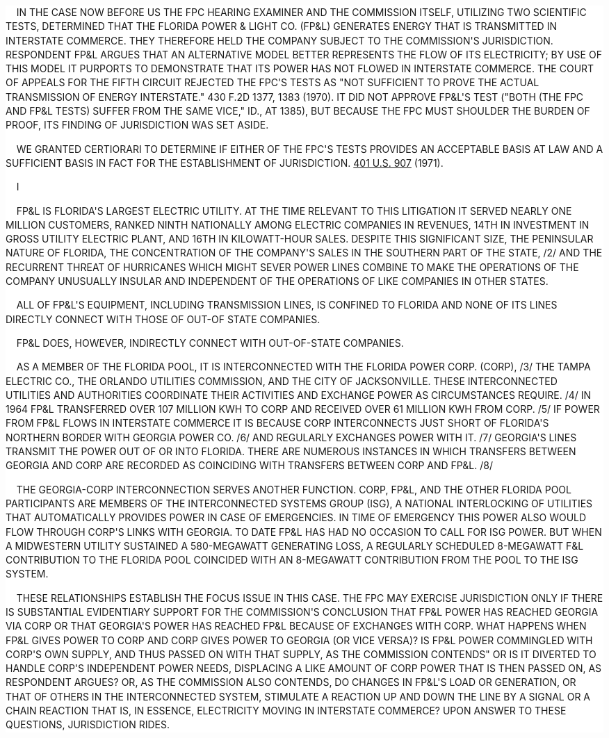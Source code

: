     IN THE CASE NOW BEFORE US THE FPC HEARING EXAMINER AND THE COMMISSION ITSELF, UTILIZING TWO SCIENTIFIC TESTS, DETERMINED THAT THE FLORIDA POWER & LIGHT CO. (FP&L) GENERATES ENERGY THAT IS TRANSMITTED IN INTERSTATE COMMERCE.  THEY THEREFORE HELD THE COMPANY SUBJECT TO THE COMMISSION'S JURISDICTION.  RESPONDENT FP&L ARGUES THAT AN ALTERNATIVE MODEL BETTER REPRESENTS THE FLOW OF ITS ELECTRICITY; BY USE OF THIS MODEL IT PURPORTS TO DEMONSTRATE THAT ITS POWER HAS NOT FLOWED IN INTERSTATE COMMERCE.  THE COURT OF APPEALS FOR THE FIFTH CIRCUIT REJECTED THE FPC'S TESTS AS "NOT SUFFICIENT TO PROVE THE ACTUAL TRANSMISSION OF ENERGY INTERSTATE."  430 F.2D 1377, 1383 (1970).  IT DID NOT APPROVE FP&L'S TEST ("BOTH (THE FPC AND FP&L TESTS) SUFFER FROM THE SAME VICE," ID., AT 1385), BUT BECAUSE THE FPC MUST SHOULDER THE BURDEN OF PROOF, ITS FINDING OF JURISDICTION WAS SET ASIDE.

    WE GRANTED CERTIORARI TO DETERMINE IF EITHER OF THE FPC'S TESTS PROVIDES AN ACCEPTABLE BASIS AT LAW AND A SUFFICIENT BASIS IN FACT FOR THE ESTABLISHMENT OF JURISDICTION.  [401 U.S. 907][/us/courts/scotus/usReporter/401/907] (1971).

    I

    FP&L IS FLORIDA'S LARGEST ELECTRIC UTILITY.  AT THE TIME RELEVANT TO THIS LITIGATION IT SERVED NEARLY ONE MILLION CUSTOMERS, RANKED NINTH NATIONALLY AMONG ELECTRIC COMPANIES IN REVENUES, 14TH IN INVESTMENT IN GROSS UTILITY ELECTRIC PLANT, AND 16TH IN KILOWATT-HOUR SALES.  DESPITE THIS SIGNIFICANT SIZE, THE PENINSULAR NATURE OF FLORIDA, THE CONCENTRATION OF THE COMPANY'S SALES IN THE SOUTHERN PART OF THE STATE, /2/  AND THE RECURRENT THREAT OF HURRICANES WHICH MIGHT SEVER POWER LINES COMBINE TO MAKE THE OPERATIONS OF THE COMPANY UNUSUALLY INSULAR AND INDEPENDENT OF THE OPERATIONS OF LIKE COMPANIES IN OTHER STATES.

    ALL OF FP&L'S EQUIPMENT, INCLUDING TRANSMISSION LINES, IS CONFINED TO FLORIDA AND NONE OF ITS LINES DIRECTLY CONNECT WITH THOSE OF OUT-OF STATE COMPANIES.

    FP&L DOES, HOWEVER, INDIRECTLY CONNECT WITH OUT-OF-STATE COMPANIES.

    AS A MEMBER OF THE FLORIDA POOL, IT IS INTERCONNECTED WITH THE FLORIDA POWER CORP. (CORP), /3/  THE TAMPA ELECTRIC CO., THE ORLANDO UTILITIES COMMISSION, AND THE CITY OF JACKSONVILLE.  THESE INTERCONNECTED UTILITIES AND AUTHORITIES COORDINATE THEIR ACTIVITIES AND EXCHANGE POWER AS CIRCUMSTANCES REQUIRE.  /4/  IN 1964 FP&L TRANSFERRED OVER 107 MILLION KWH TO CORP AND RECEIVED OVER 61 MILLION KWH FROM CORP. /5/  IF POWER FROM FP&L FLOWS IN INTERSTATE COMMERCE IT IS BECAUSE CORP INTERCONNECTS JUST SHORT OF FLORIDA'S NORTHERN BORDER WITH GEORGIA POWER CO.  /6/ AND REGULARLY EXCHANGES POWER WITH IT.  /7/  GEORGIA'S LINES TRANSMIT THE POWER OUT OF OR INTO FLORIDA.  THERE ARE NUMEROUS INSTANCES IN WHICH TRANSFERS BETWEEN GEORGIA AND CORP ARE RECORDED AS COINCIDING WITH TRANSFERS BETWEEN CORP AND FP&L.  /8/

    THE GEORGIA-CORP INTERCONNECTION SERVES ANOTHER FUNCTION.  CORP, FP&L, AND THE OTHER FLORIDA POOL PARTICIPANTS ARE MEMBERS OF THE INTERCONNECTED SYSTEMS GROUP (ISG), A NATIONAL INTERLOCKING OF UTILITIES THAT AUTOMATICALLY PROVIDES POWER IN CASE OF EMERGENCIES.  IN TIME OF EMERGENCY THIS POWER ALSO WOULD FLOW THROUGH CORP'S LINKS WITH GEORGIA.  TO DATE FP&L HAS HAD NO OCCASION TO CALL FOR ISG POWER.  BUT WHEN A MIDWESTERN UTILITY SUSTAINED A 580-MEGAWATT GENERATING LOSS, A REGULARLY SCHEDULED 8-MEGAWATT F&L CONTRIBUTION TO THE FLORIDA POOL COINCIDED WITH AN 8-MEGAWATT CONTRIBUTION FROM THE POOL TO THE ISG SYSTEM.

    THESE RELATIONSHIPS ESTABLISH THE FOCUS ISSUE IN THIS CASE.  THE FPC MAY EXERCISE JURISDICTION ONLY IF THERE IS SUBSTANTIAL EVIDENTIARY SUPPORT FOR THE COMMISSION'S CONCLUSION THAT FP&L POWER HAS REACHED GEORGIA VIA CORP OR THAT GEORGIA'S POWER HAS REACHED FP&L BECAUSE OF EXCHANGES WITH CORP.  WHAT HAPPENS WHEN FP&L GIVES POWER TO CORP AND CORP GIVES POWER TO GEORGIA (OR VICE VERSA)?  IS FP&L POWER COMMINGLED WITH CORP'S OWN SUPPLY, AND THUS PASSED ON WITH THAT SUPPLY, AS THE COMMISSION CONTENDS"  OR IS IT DIVERTED TO HANDLE CORP'S INDEPENDENT POWER NEEDS, DISPLACING A LIKE AMOUNT OF CORP POWER THAT IS THEN PASSED ON, AS RESPONDENT ARGUES?  OR, AS THE COMMISSION ALSO CONTENDS, DO CHANGES IN FP&L'S LOAD OR GENERATION, OR THAT OF OTHERS IN THE INTERCONNECTED SYSTEM, STIMULATE A REACTION UP AND DOWN THE LINE BY A SIGNAL OR A CHAIN REACTION THAT IS, IN ESSENCE, ELECTRICITY MOVING IN INTERSTATE COMMERCE?  UPON ANSWER TO THESE QUESTIONS, JURISDICTION RIDES.


[/us/courts/scotus/usReporter/404/453]: https://publicdocs.github.io/go/links?ns=uslm-x&ref=%2Fus%2Fcourts%2Fscotus%2FusReporter%2F404%2F453
[/us/stat/49/847]: https://publicdocs.github.io/go/links?ns=uslm&ref=%2Fus%2Fstat%2F49%2F847
[/us/usc/t16/s824]: https://publicdocs.github.io/go/links?ns=uslm&ref=%2Fus%2Fusc%2Ft16%2Fs824
[/us/courts/scotus/usReporter/324/515]: https://publicdocs.github.io/go/links?ns=uslm-x&ref=%2Fus%2Fcourts%2Fscotus%2FusReporter%2F324%2F515
[/us/courts/scotus/usReporter/376/205]: https://publicdocs.github.io/go/links?ns=uslm-x&ref=%2Fus%2Fcourts%2Fscotus%2FusReporter%2F376%2F205
[/us/courts/scotus/usReporter/401/907]: https://publicdocs.github.io/go/links?ns=uslm-x&ref=%2Fus%2Fcourts%2Fscotus%2FusReporter%2F401%2F907
[/us/courts/scotus/usReporter/273/83]: https://publicdocs.github.io/go/links?ns=uslm-x&ref=%2Fus%2Fcourts%2Fscotus%2FusReporter%2F273%2F83
[/us/courts/scotus/usReporter/345/295]: https://publicdocs.github.io/go/links?ns=uslm-x&ref=%2Fus%2Fcourts%2Fscotus%2FusReporter%2F345%2F295
[/us/courts/scotus/usReporter/324/515]: https://publicdocs.github.io/go/links?ns=uslm-x&ref=%2Fus%2Fcourts%2Fscotus%2FusReporter%2F324%2F515
[/us/courts/scotus/usReporter/319/61]: https://publicdocs.github.io/go/links?ns=uslm-x&ref=%2Fus%2Fcourts%2Fscotus%2FusReporter%2F319%2F61
[/us/usc/t16/s825]: https://publicdocs.github.io/go/links?ns=uslm&ref=%2Fus%2Fusc%2Ft16%2Fs825
[/us/courts/scotus/usReporter/402/515]: https://publicdocs.github.io/go/links?ns=uslm-x&ref=%2Fus%2Fcourts%2Fscotus%2FusReporter%2F402%2F515
[/us/courts/scotus/usReporter/376/205]: https://publicdocs.github.io/go/links?ns=uslm-x&ref=%2Fus%2Fcourts%2Fscotus%2FusReporter%2F376%2F205
[/us/courts/scotus/usReporter/345/153]: https://publicdocs.github.io/go/links?ns=uslm-x&ref=%2Fus%2Fcourts%2Fscotus%2FusReporter%2F345%2F153
[/us/usc/t16/s824]: https://publicdocs.github.io/go/links?ns=uslm&ref=%2Fus%2Fusc%2Ft16%2Fs824
[/us/courts/scotus/usReporter/324/515]: https://publicdocs.github.io/go/links?ns=uslm-x&ref=%2Fus%2Fcourts%2Fscotus%2FusReporter%2F324%2F515
[/us/courts/scotus/usReporter/261/184]: https://publicdocs.github.io/go/links?ns=uslm-x&ref=%2Fus%2Fcourts%2Fscotus%2FusReporter%2F261%2F184
[/us/courts/scotus/usReporter/257/563]: https://publicdocs.github.io/go/links?ns=uslm-x&ref=%2Fus%2Fcourts%2Fscotus%2FusReporter%2F257%2F563
[/us/usc/t16/s824]: https://publicdocs.github.io/go/links?ns=uslm&ref=%2Fus%2Fusc%2Ft16%2Fs824
[/us/courts/scotus/usReporter/402/515]: https://publicdocs.github.io/go/links?ns=uslm-x&ref=%2Fus%2Fcourts%2Fscotus%2FusReporter%2F402%2F515
[/us/courts/scotus/usReporter/324/515]: https://publicdocs.github.io/go/links?ns=uslm-x&ref=%2Fus%2Fcourts%2Fscotus%2FusReporter%2F324%2F515
[/us/courts/scotus/usReporter/343/414]: https://publicdocs.github.io/go/links?ns=uslm-x&ref=%2Fus%2Fcourts%2Fscotus%2FusReporter%2F343%2F414
[/us/courts/scotus/usReporter/319/61]: https://publicdocs.github.io/go/links?ns=uslm-x&ref=%2Fus%2Fcourts%2Fscotus%2FusReporter%2F319%2F61
[/us/courts/scotus/usReporter/385/972]: https://publicdocs.github.io/go/links?ns=uslm-x&ref=%2Fus%2Fcourts%2Fscotus%2FusReporter%2F385%2F972
[/us/courts/scotus/usReporter/387/931]: https://publicdocs.github.io/go/links?ns=uslm-x&ref=%2Fus%2Fcourts%2Fscotus%2FusReporter%2F387%2F931
[/us/courts/scotus/usReporter/389/842]: https://publicdocs.github.io/go/links?ns=uslm-x&ref=%2Fus%2Fcourts%2Fscotus%2FusReporter%2F389%2F842
[/us/courts/scotus/usReporter/324/515]: https://publicdocs.github.io/go/links?ns=uslm-x&ref=%2Fus%2Fcourts%2Fscotus%2FusReporter%2F324%2F515
[/us/courts/scotus/usReporter/319/61]: https://publicdocs.github.io/go/links?ns=uslm-x&ref=%2Fus%2Fcourts%2Fscotus%2FusReporter%2F319%2F61
[/us/courts/scotus/usReporter/324/515]: https://publicdocs.github.io/go/links?ns=uslm-x&ref=%2Fus%2Fcourts%2Fscotus%2FusReporter%2F324%2F515
[/us/usc/t16/s824]: https://publicdocs.github.io/go/links?ns=uslm&ref=%2Fus%2Fusc%2Ft16%2Fs824
[/us/usc/t16/s824]: https://publicdocs.github.io/go/links?ns=uslm&ref=%2Fus%2Fusc%2Ft16%2Fs824
[/us/courts/scotus/usReporter/343/414]: https://publicdocs.github.io/go/links?ns=uslm-x&ref=%2Fus%2Fcourts%2Fscotus%2FusReporter%2F343%2F414
[/us/usc/t16/s825]: https://publicdocs.github.io/go/links?ns=uslm&ref=%2Fus%2Fusc%2Ft16%2Fs825
[/us/courts/scotus/usReporter/273/83]: https://publicdocs.github.io/go/links?ns=uslm-x&ref=%2Fus%2Fcourts%2Fscotus%2FusReporter%2F273%2F83
[/us/stat/49/847]: https://publicdocs.github.io/go/links?ns=uslm&ref=%2Fus%2Fstat%2F49%2F847
[/us/stat/49/848]: https://publicdocs.github.io/go/links?ns=uslm&ref=%2Fus%2Fstat%2F49%2F848
[/us/usc/t16/s824]: https://publicdocs.github.io/go/links?ns=uslm&ref=%2Fus%2Fusc%2Ft16%2Fs824
[/us/courts/scotus/usReporter/273/83]: https://publicdocs.github.io/go/links?ns=uslm-x&ref=%2Fus%2Fcourts%2Fscotus%2FusReporter%2F273%2F83
